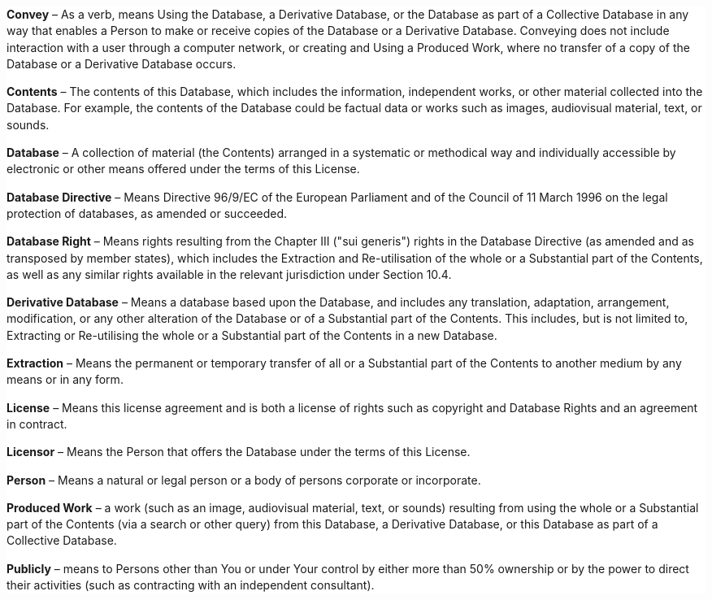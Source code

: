 **Convey** – As a verb, means Using the Database, a Derivative Database,
or the Database as part of a Collective Database in any way that enables
a Person to make or receive copies of the Database or a Derivative
Database. Conveying does not include interaction with a user through a
computer network, or creating and Using a Produced Work, where no
transfer of a copy of the Database or a Derivative Database occurs.

**Contents** – The contents of this Database, which includes the
information, independent works, or other material collected into the
Database. For example, the contents of the Database could be factual
data or works such as images, audiovisual material, text, or sounds.

**Database** – A collection of material (the Contents) arranged in a
systematic or methodical way and individually accessible by electronic
or other means offered under the terms of this License.

**Database Directive** – Means Directive 96/9/EC of the European
Parliament and of the Council of 11 March 1996 on the legal protection
of databases, as amended or succeeded.

**Database Right** – Means rights resulting from the Chapter III ("sui
generis") rights in the Database Directive (as amended and as transposed
by member states), which includes the Extraction and Re-utilisation of
the whole or a Substantial part of the Contents, as well as any similar
rights available in the relevant jurisdiction under Section 10.4.

**Derivative Database** – Means a database based upon the Database, and
includes any translation, adaptation, arrangement, modification, or any
other alteration of the Database or of a Substantial part of the
Contents. This includes, but is not limited to, Extracting or
Re-utilising the whole or a Substantial part of the Contents in a new
Database.

**Extraction** – Means the permanent or temporary transfer of all or a
Substantial part of the Contents to another medium by any means or in
any form.

**License** – Means this license agreement and is both a license of
rights such as copyright and Database Rights and an agreement in
contract.

**Licensor** – Means the Person that offers the Database under the terms
of this License.

**Person** – Means a natural or legal person or a body of persons
corporate or incorporate.

**Produced Work** – a work (such as an image, audiovisual material,
text, or sounds) resulting from using the whole or a Substantial part of
the Contents (via a search or other query) from this Database, a
Derivative Database, or this Database as part of a Collective Database.

**Publicly** – means to Persons other than You or under Your control by
either more than 50% ownership or by the power to direct their
activities (such as contracting with an independent consultant).

